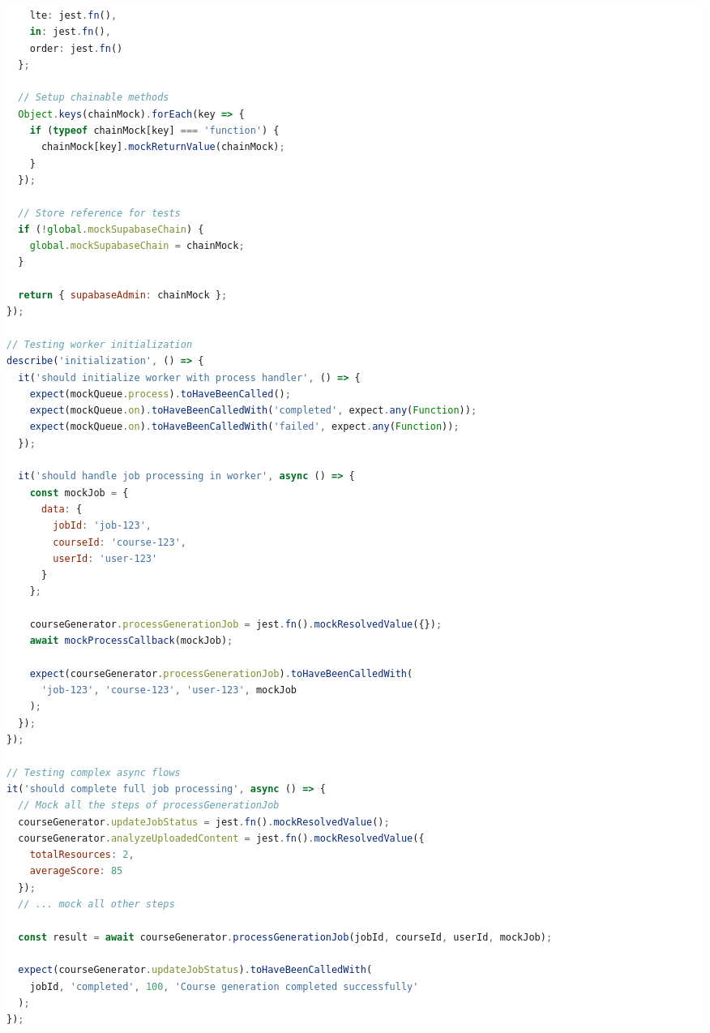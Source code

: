 ```javascript
    lte: jest.fn(),
    in: jest.fn(),
    order: jest.fn()
  };
  
  // Setup chainable methods
  Object.keys(chainMock).forEach(key => {
    if (typeof chainMock[key] === 'function') {
      chainMock[key].mockReturnValue(chainMock);
    }
  });
  
  // Store reference for tests
  if (!global.mockSupabaseChain) {
    global.mockSupabaseChain = chainMock;
  }
  
  return { supabaseAdmin: chainMock };
});

// Testing worker initialization
describe('initialization', () => {
  it('should initialize worker with process handler', () => {
    expect(mockQueue.process).toHaveBeenCalled();
    expect(mockQueue.on).toHaveBeenCalledWith('completed', expect.any(Function));
    expect(mockQueue.on).toHaveBeenCalledWith('failed', expect.any(Function));
  });
  
  it('should handle job processing in worker', async () => {
    const mockJob = {
      data: {
        jobId: 'job-123',
        courseId: 'course-123',
        userId: 'user-123'
      }
    };
    
    courseGenerator.processGenerationJob = jest.fn().mockResolvedValue({});
    await mockProcessCallback(mockJob);
    
    expect(courseGenerator.processGenerationJob).toHaveBeenCalledWith(
      'job-123', 'course-123', 'user-123', mockJob
    );
  });
});

// Testing complex async flows
it('should complete full job processing', async () => {
  // Mock all the steps of processGenerationJob
  courseGenerator.updateJobStatus = jest.fn().mockResolvedValue();
  courseGenerator.analyzeUploadedContent = jest.fn().mockResolvedValue({
    totalResources: 2,
    averageScore: 85
  });
  // ... mock all other steps
  
  const result = await courseGenerator.processGenerationJob(jobId, courseId, userId, mockJob);
  
  expect(courseGenerator.updateJobStatus).toHaveBeenCalledWith(
    jobId, 'completed', 100, 'Course generation completed successfully'
  );
});

```